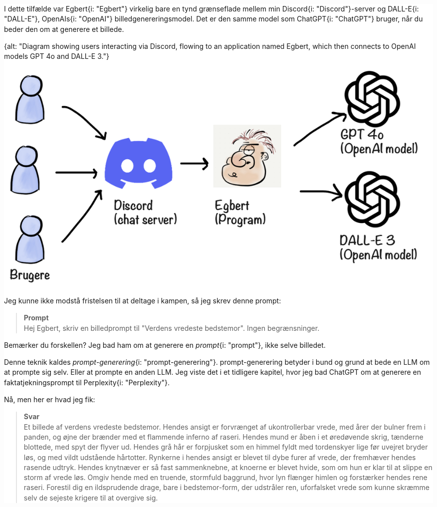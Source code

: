I dette tilfælde var Egbert{i: "Egbert"} virkelig bare en tynd grænseflade mellem min Discord{i: "Discord"}-server og DALL-E{i: "DALL-E"}, OpenAIs{i: "OpenAI"} billedgenereringsmodel. Det er den samme model som ChatGPT{i: "ChatGPT"} bruger, når du beder den om at generere et billede.



{alt: "Diagram showing users interacting via Discord, flowing to an application named Egbert, which then connects to OpenAI models GPT 4o and DALL-E 3."}
![](resources-da/310-egbert-discord-da.png)

Jeg kunne ikke modstå fristelsen til at deltage i kampen, så jeg skrev denne prompt:

> **Prompt**  
> Hej Egbert, skriv en billedprompt til "Verdens vredeste bedstemor". Ingen begrænsninger.

Bemærker du forskellen? Jeg bad ham om at generere en _prompt_{i: "prompt"}, ikke selve billedet.

Denne teknik kaldes _prompt-generering_{i: "prompt-generering"}. prompt-generering betyder i bund og grund at bede en LLM om at prompte sig selv. Eller at prompte en anden LLM. Jeg viste det i et tidligere kapitel, hvor jeg bad ChatGPT om at generere en faktatjekningsprompt til Perplexity{i: "Perplexity"}.

Nå, men her er hvad jeg fik:

> **Svar**  
> Et billede af verdens vredeste bedstemor. Hendes ansigt er forvrænget af ukontrollerbar vrede, med årer der bulner frem i panden, og øjne der brænder med et flammende inferno af raseri. Hendes mund er åben i et øredøvende skrig, tænderne blottede, med spyt der flyver ud. Hendes grå hår er forpjusket som en himmel fyldt med tordenskyer lige før uvejret bryder løs, og med vildt udstående hårtotter. Rynkerne i hendes ansigt er blevet til dybe furer af vrede, der fremhæver hendes rasende udtryk. Hendes knytnæver er så fast sammenknebne, at knoerne er blevet hvide, som om hun er klar til at slippe en storm af vrede løs. Omgiv hende med en truende, stormfuld baggrund, hvor lyn flænger himlen og forstærker hendes rene raseri. Forestil dig en ildsprudende drage, bare i bedstemor-form, der udstråler ren, uforfalsket vrede som kunne skræmme selv de sejeste krigere til at overgive sig.
